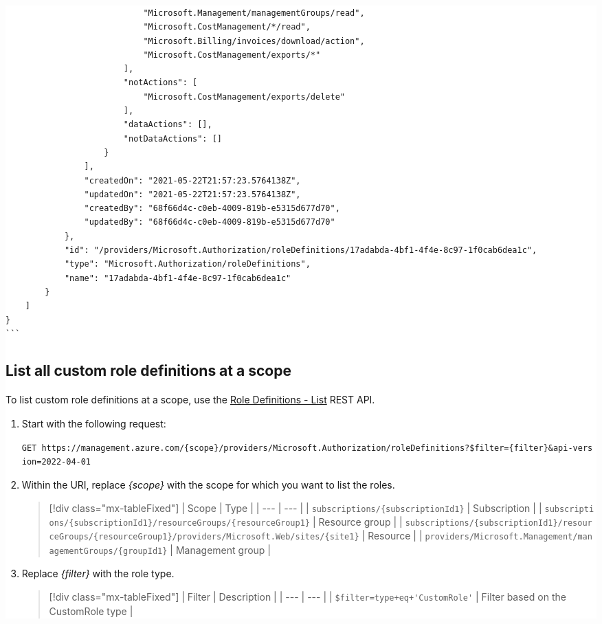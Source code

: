                                 "Microsoft.Management/managementGroups/read",
                                "Microsoft.CostManagement/*/read",
                                "Microsoft.Billing/invoices/download/action",
                                "Microsoft.CostManagement/exports/*"
                            ],
                            "notActions": [
                                "Microsoft.CostManagement/exports/delete"
                            ],
                            "dataActions": [],
                            "notDataActions": []
                        }
                    ],
                    "createdOn": "2021-05-22T21:57:23.5764138Z",
                    "updatedOn": "2021-05-22T21:57:23.5764138Z",
                    "createdBy": "68f66d4c-c0eb-4009-819b-e5315d677d70",
                    "updatedBy": "68f66d4c-c0eb-4009-819b-e5315d677d70"
                },
                "id": "/providers/Microsoft.Authorization/roleDefinitions/17adabda-4bf1-4f4e-8c97-1f0cab6dea1c",
                "type": "Microsoft.Authorization/roleDefinitions",
                "name": "17adabda-4bf1-4f4e-8c97-1f0cab6dea1c"
            }
        ]
    }
    ```

## List all custom role definitions at a scope

To list custom role definitions at a scope, use the [Role Definitions - List](/rest/api/authorization/role-definitions/list) REST API.

1. Start with the following request:

    ```http
    GET https://management.azure.com/{scope}/providers/Microsoft.Authorization/roleDefinitions?$filter={filter}&api-version=2022-04-01
    ```

1. Within the URI, replace *{scope}* with the scope for which you want to list the roles.

    > [!div class="mx-tableFixed"]
    > | Scope | Type |
    > | --- | --- |
    > | `subscriptions/{subscriptionId1}` | Subscription |
    > | `subscriptions/{subscriptionId1}/resourceGroups/{resourceGroup1}` | Resource group |
    > | `subscriptions/{subscriptionId1}/resourceGroups/{resourceGroup1}/providers/Microsoft.Web/sites/{site1}` | Resource |
    > | `providers/Microsoft.Management/managementGroups/{groupId1}` | Management group |

1. Replace *{filter}* with the role type.

    > [!div class="mx-tableFixed"]
    > | Filter | Description |
    > | --- | --- |
    > | `$filter=type+eq+'CustomRole'` | Filter based on the CustomRole type |
